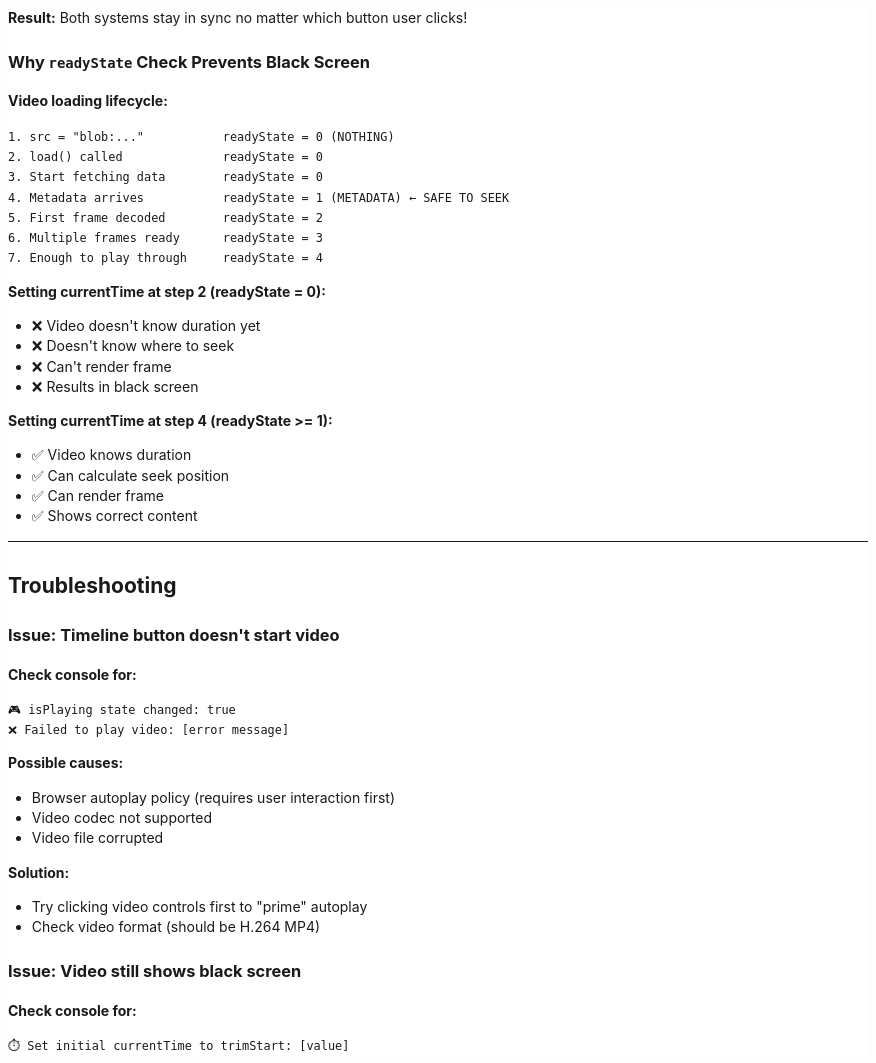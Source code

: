 **Result:** Both systems stay in sync no matter which button user clicks!

### Why `readyState` Check Prevents Black Screen

**Video loading lifecycle:**
```
1. src = "blob:..."           readyState = 0 (NOTHING)
2. load() called              readyState = 0
3. Start fetching data        readyState = 0
4. Metadata arrives           readyState = 1 (METADATA) ← SAFE TO SEEK
5. First frame decoded        readyState = 2
6. Multiple frames ready      readyState = 3
7. Enough to play through     readyState = 4
```

**Setting currentTime at step 2 (readyState = 0):**
- ❌ Video doesn't know duration yet
- ❌ Doesn't know where to seek
- ❌ Can't render frame
- ❌ Results in black screen

**Setting currentTime at step 4 (readyState >= 1):**
- ✅ Video knows duration
- ✅ Can calculate seek position
- ✅ Can render frame
- ✅ Shows correct content

---

## Troubleshooting

### Issue: Timeline button doesn't start video

**Check console for:**
```
🎮 isPlaying state changed: true
❌ Failed to play video: [error message]
```

**Possible causes:**
- Browser autoplay policy (requires user interaction first)
- Video codec not supported
- Video file corrupted

**Solution:**
- Try clicking video controls first to "prime" autoplay
- Check video format (should be H.264 MP4)

### Issue: Video still shows black screen

**Check console for:**
```
⏱️ Set initial currentTime to trimStart: [value]
```
